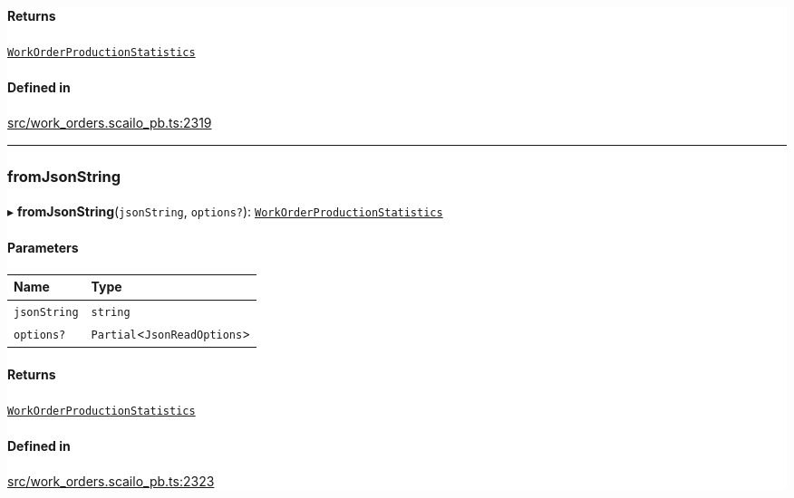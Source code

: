 #### Returns

[`WorkOrderProductionStatistics`](WorkOrderProductionStatistics.md)

#### Defined in

[src/work_orders.scailo_pb.ts:2319](https://github.com/scailo/ts-sdk/blob/c10a36b57201dfa5903d4b53efa1e62aa6208936/src/work_orders.scailo_pb.ts#L2319)

___

### fromJsonString

▸ **fromJsonString**(`jsonString`, `options?`): [`WorkOrderProductionStatistics`](WorkOrderProductionStatistics.md)

#### Parameters

| Name | Type |
| :------ | :------ |
| `jsonString` | `string` |
| `options?` | `Partial`\<`JsonReadOptions`\> |

#### Returns

[`WorkOrderProductionStatistics`](WorkOrderProductionStatistics.md)

#### Defined in

[src/work_orders.scailo_pb.ts:2323](https://github.com/scailo/ts-sdk/blob/c10a36b57201dfa5903d4b53efa1e62aa6208936/src/work_orders.scailo_pb.ts#L2323)
